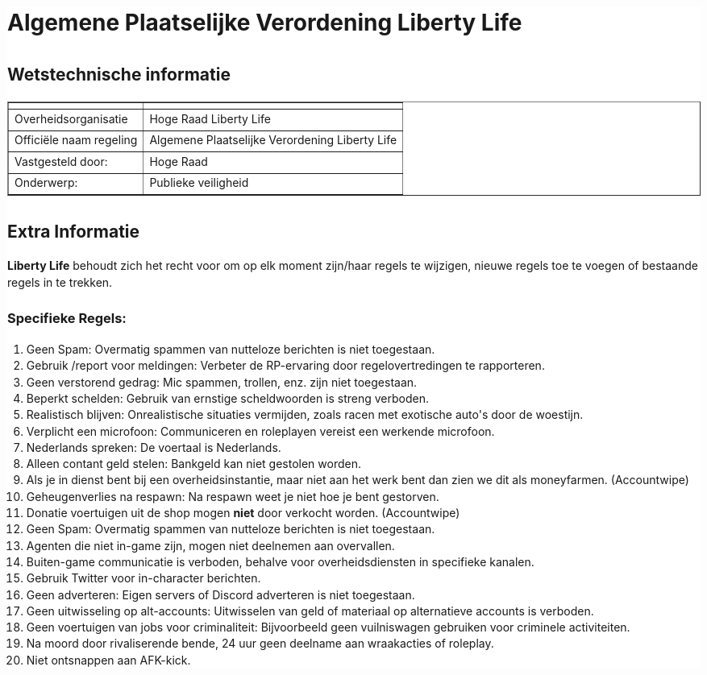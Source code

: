 # Algemene Plaatselijke Verordening Liberty Life


## Wetstechnische informatie

<table border="1">
    <thead>
        <tr>
            <th></th>
            <th></th>
        </tr>
    </thead>
    <tbody>
        <tr>
            <td>Overheidsorganisatie</td>
            <td>Hoge Raad Liberty Life</td>
        </tr>
        <tr>
            <td>Officiële naam regeling</td>
            <td>Algemene Plaatselijke Verordening Liberty Life</td>
        </tr>
        <tr>
            <td>Vastgesteld door:</td> 
            <td>Hoge Raad</td>
        </tr>
        <tr>
            <td>Onderwerp:</td> 
            <td>Publieke veiligheid</td>
        </tr>
</table>


## Extra Informatie
<b>Liberty Life</b> behoudt zich het recht voor om op elk moment zijn/haar regels te wijzigen, nieuwe regels toe te voegen of bestaande regels in te trekken.


### Specifieke Regels:
1. Geen Spam: Overmatig spammen van nutteloze berichten is niet toegestaan.
2. Gebruik /report voor meldingen: Verbeter de RP-ervaring door regelovertredingen te rapporteren.
3. Geen verstorend gedrag: Mic spammen, trollen, enz. zijn niet toegestaan.
4. Beperkt schelden: Gebruik van ernstige scheldwoorden is streng verboden.
5. Realistisch blijven: Onrealistische situaties vermijden, zoals racen met exotische auto's door de woestijn.
6. Verplicht een microfoon: Communiceren en roleplayen vereist een werkende microfoon.
7. Nederlands spreken: De voertaal is Nederlands.
8. Alleen contant geld stelen: Bankgeld kan niet gestolen worden.
9. Als je in dienst bent bij een overheidsinstantie, maar niet aan het werk bent dan zien we dit als moneyfarmen. (Accountwipe)
10. Geheugenverlies na respawn: Na respawn weet je niet hoe je bent gestorven.
11. Donatie voertuigen uit de shop mogen **niet** door verkocht worden. (Accountwipe) 
12. Geen Spam: Overmatig spammen van nutteloze berichten is niet toegestaan.
13. Agenten die niet in-game zijn, mogen niet deelnemen aan overvallen.
14. Buiten-game communicatie is verboden, behalve voor overheidsdiensten in specifieke kanalen.
15. Gebruik Twitter voor in-character berichten.
16. Geen adverteren: Eigen servers of Discord adverteren is niet toegestaan.
17. Geen uitwisseling op alt-accounts: Uitwisselen van geld of materiaal op alternatieve accounts is verboden.
18. Geen voertuigen van jobs voor criminaliteit: Bijvoorbeeld geen vuilniswagen gebruiken voor criminele activiteiten.
19. Na moord door rivaliserende bende, 24 uur geen deelname aan wraakacties of roleplay.
20. Niet ontsnappen aan AFK-kick.